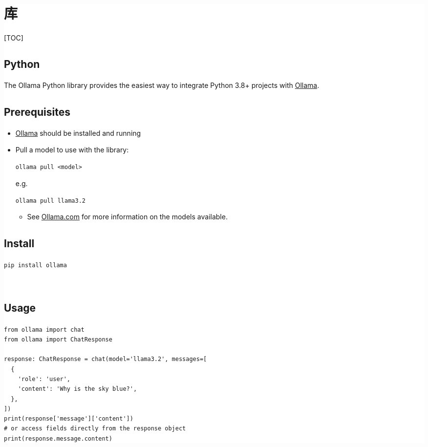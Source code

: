 # 库

[TOC]

## Python

The Ollama Python library provides the easiest way to integrate Python 3.8+ projects with [Ollama](https://github.com/ollama/ollama).

## Prerequisites



- [Ollama](https://ollama.com/download) should be installed and running

- Pull a model to use with the library: 

  ```
  ollama pull <model>
  ```

   e.g. 

  ```
  ollama pull llama3.2
  ```

  - See [Ollama.com](https://ollama.com/search) for more information on the models available.

## Install



```
pip install ollama
```

​    

## Usage



```
from ollama import chat
from ollama import ChatResponse

response: ChatResponse = chat(model='llama3.2', messages=[
  {
    'role': 'user',
    'content': 'Why is the sky blue?',
  },
])
print(response['message']['content'])
# or access fields directly from the response object
print(response.message.content)
```
